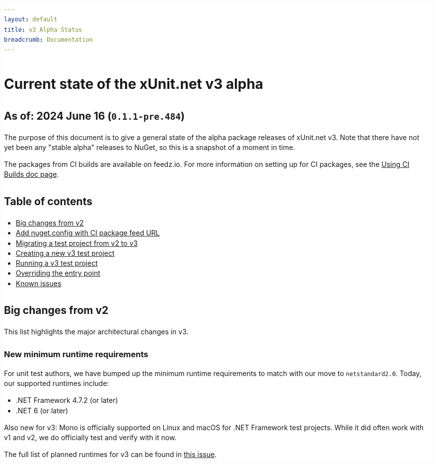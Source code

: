```yaml
---
layout: default
title: v3 Alpha Status
breadcrumb: Documentation
---
```


# Current state of the xUnit.net v3 alpha

## As of: 2024 June 16 (`0.1.1-pre.484`)

The purpose of this document is to give a general state of the alpha package releases of xUnit.net v3.
Note that there have not yet been any "stable alpha" releases to NuGet, so this is a snapshot of a moment
in time.

The packages from CI builds are available on feedz.io. For more information on setting up for CI packages,
see the [Using CI Builds doc page](using-ci-builds).

## Table of contents

* [Big changes from v2](#v2-changes)
* [Add nuget.config with CI package feed URL](#feed)
* [Migrating a test project from v2 to v3](#migrating-from-v2)
* [Creating a new v3 test project](#creating-test-project)
* [Running a v3 test project](#running-test-project)
* [Overriding the entry point](#overriding-entry-point)
* [Known issues](#known-issues)


## <span id="v2-changes"></span>Big changes from v2

This list highlights the major architectural changes in v3.

### New minimum runtime requirements

For unit test authors, we have bumped up the minimum runtime requirements to match
with our move to `netstandard2.0`. Today, our supported runtimes include:

* .NET Framework 4.7.2 (or later)
* .NET 6 (or later)

Also new for v3: Mono is officially supported on Linux and macOS for .NET Framework
test projects. While it did often work with v1 and v2, we do officially test and
verify with it now.

The full list of planned runtimes for v3 can be found in
[this issue](https://github.com/xunit/xunit/issues/2330).
